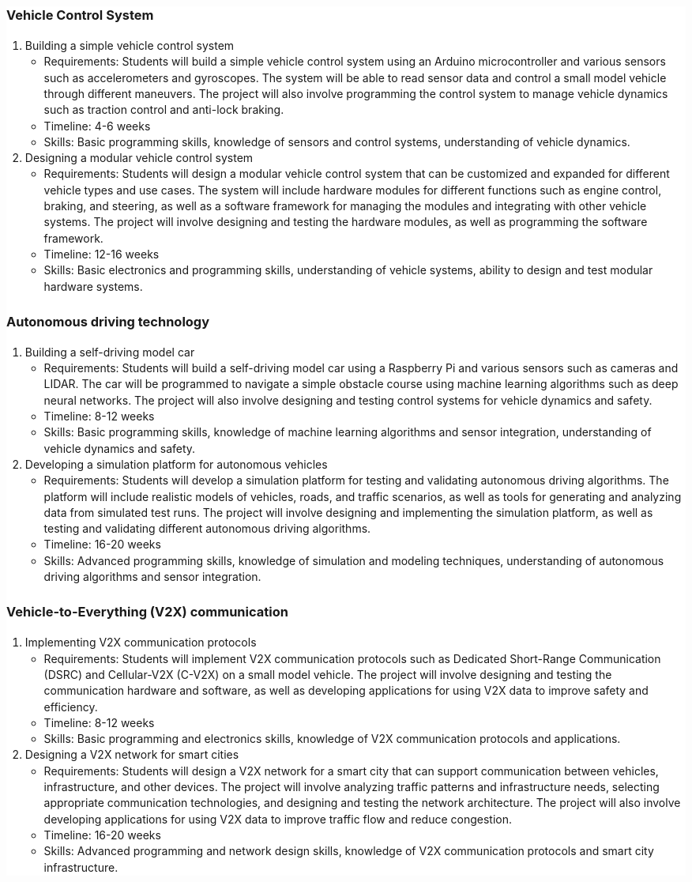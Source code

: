 
### Vehicle Control System

1. Building a simple vehicle control system
    * Requirements: Students will build a simple vehicle control system using an Arduino microcontroller and various sensors such as accelerometers and gyroscopes. The system will be able to read sensor data and control a small model vehicle through different maneuvers. The project will also involve programming the control system to manage vehicle dynamics such as traction control and anti-lock braking.
    * Timeline: 4-6 weeks
    * Skills: Basic programming skills, knowledge of sensors and control systems, understanding of vehicle dynamics.
2. Designing a modular vehicle control system
    * Requirements: Students will design a modular vehicle control system that can be customized and expanded for different vehicle types and use cases. The system will include hardware modules for different functions such as engine control, braking, and steering, as well as a software framework for managing the modules and integrating with other vehicle systems. The project will involve designing and testing the hardware modules, as well as programming the software framework.
    * Timeline: 12-16 weeks
    * Skills: Basic electronics and programming skills, understanding of vehicle systems, ability to design and test modular hardware systems.


### Autonomous driving technology 



1. Building a self-driving model car
    * Requirements: Students will build a self-driving model car using a Raspberry Pi and various sensors such as cameras and LIDAR. The car will be programmed to navigate a simple obstacle course using machine learning algorithms such as deep neural networks. The project will also involve designing and testing control systems for vehicle dynamics and safety.
    * Timeline: 8-12 weeks
    * Skills: Basic programming skills, knowledge of machine learning algorithms and sensor integration, understanding of vehicle dynamics and safety.
2. Developing a simulation platform for autonomous vehicles
    * Requirements: Students will develop a simulation platform for testing and validating autonomous driving algorithms. The platform will include realistic models of vehicles, roads, and traffic scenarios, as well as tools for generating and analyzing data from simulated test runs. The project will involve designing and implementing the simulation platform, as well as testing and validating different autonomous driving algorithms.
    * Timeline: 16-20 weeks
    * Skills: Advanced programming skills, knowledge of simulation and modeling techniques, understanding of autonomous driving algorithms and sensor integration.


### Vehicle-to-Everything (V2X) communication 



1. Implementing V2X communication protocols
    * Requirements: Students will implement V2X communication protocols such as Dedicated Short-Range Communication (DSRC) and Cellular-V2X (C-V2X) on a small model vehicle. The project will involve designing and testing the communication hardware and software, as well as developing applications for using V2X data to improve safety and efficiency.
    * Timeline: 8-12 weeks
    * Skills: Basic programming and electronics skills, knowledge of V2X communication protocols and applications.
2. Designing a V2X network for smart cities
    * Requirements: Students will design a V2X network for a smart city that can support communication between vehicles, infrastructure, and other devices. The project will involve analyzing traffic patterns and infrastructure needs, selecting appropriate communication technologies, and designing and testing the network architecture. The project will also involve developing applications for using V2X data to improve traffic flow and reduce congestion.
    * Timeline: 16-20 weeks
    * Skills: Advanced programming and network design skills, knowledge of V2X communication protocols and smart city infrastructure.